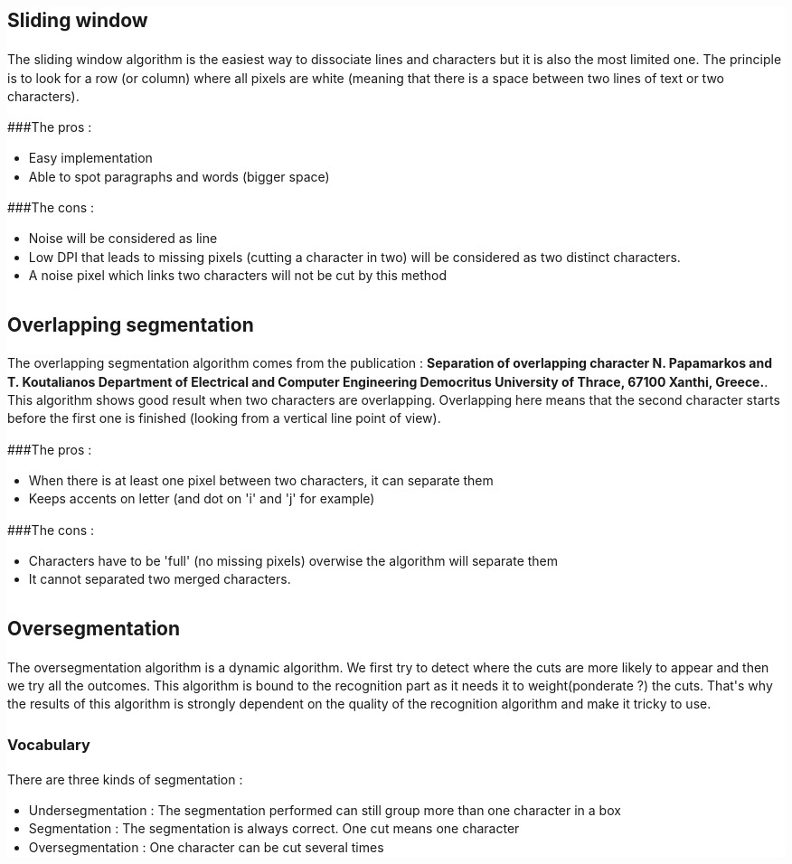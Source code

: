 ## Sliding window
The sliding window algorithm is the easiest way to dissociate lines and characters but it is
also the most limited one. The principle is to look for a row (or column) where all pixels
are white (meaning that there is a space between two lines of text or two characters).

###The pros : 

- Easy implementation
- Able to spot paragraphs and words (bigger space)

###The cons : 

- Noise will be considered as line
- Low DPI that leads to missing pixels (cutting a character in two) will be considered as two distinct characters.
- A noise pixel which links two characters will not be cut by this method

## Overlapping segmentation
The overlapping segmentation algorithm comes from the publication : **Separation of overlapping character 
N. Papamarkos and T. Koutalianos Department of Electrical and Computer Engineering Democritus University
 of Thrace, 67100 Xanthi, Greece.**. This algorithm shows good result when two characters are overlapping. Overlapping
 here means that the second character starts before the first one is finished (looking from a vertical line point of
 view). 

###The pros :

- When there is at least one pixel between two characters, it can separate them
- Keeps accents on letter (and dot on 'i' and 'j' for example)

###The cons :

- Characters have to be 'full' (no missing pixels) overwise the algorithm will separate them
- It cannot separated two merged characters.

## Oversegmentation
The oversegmentation algorithm is a dynamic algorithm. We first try to detect where the cuts
are more likely to appear and then we try all the outcomes. This algorithm is bound to the
recognition part as it needs it to weight(ponderate ?) the cuts. That's why the results of this algorithm is strongly
dependent on the quality of the recognition algorithm and make it tricky to use.

### Vocabulary
There are three kinds of segmentation :

- Undersegmentation : The segmentation performed can still group more than one character in a box
- Segmentation 		: The segmentation is always correct. One cut means one character
- Oversegmentation  : One character can be cut several times

